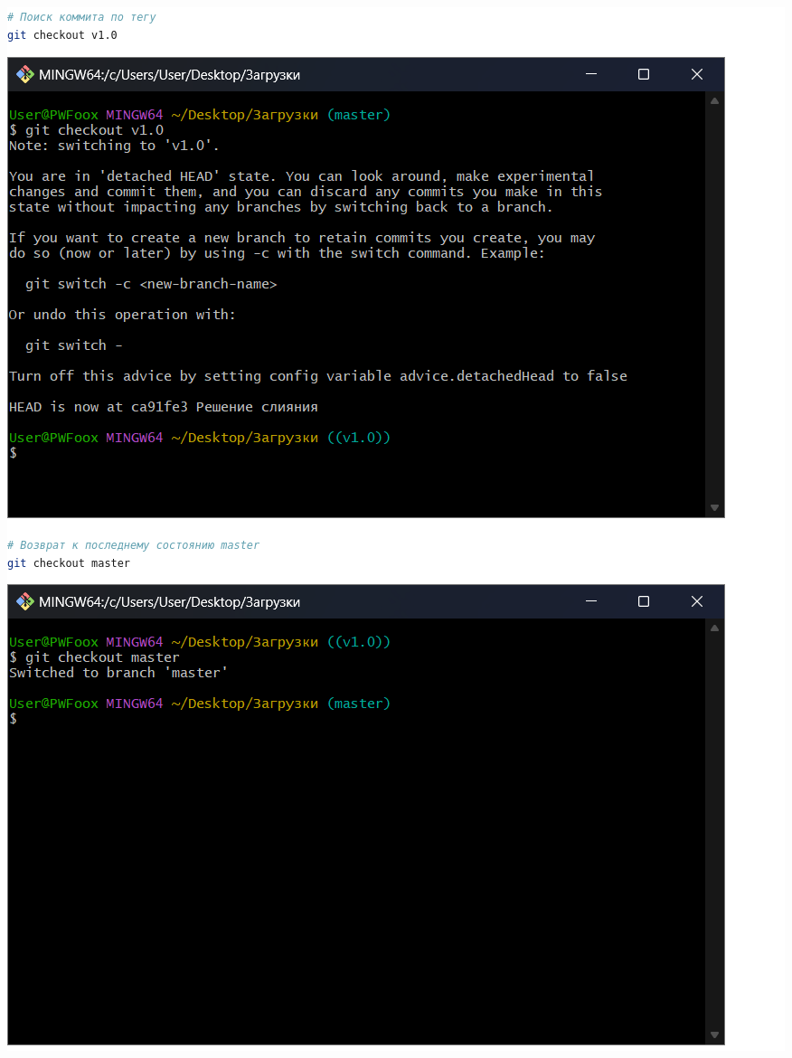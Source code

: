 ```bash
# Поиск коммита по тегу
git checkout v1.0
```

![Поиск коммита по тегу git checkout v1.0.png](../image_git/Исходники%20Пример%20работы/Поиск%20коммита%20по%20тегу%20git%20checkout%20v1.0.png)

```bash
# Возврат к последнему состоянию master
git checkout master
```

![Возврат к последнему состоянию main git checkout main.png](../image_git/Исходники%20Пример%20работы/Возврат%20к%20последнему%20состоянию%20main%20git%20checkout%20main.png)
